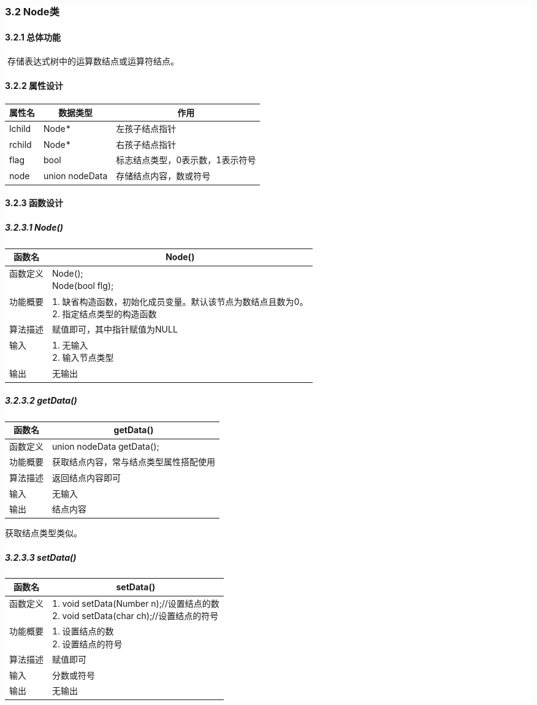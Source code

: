 ### 3.2 Node类

#### 3.2.1 总体功能

​	存储表达式树中的运算数结点或运算符结点。

#### 3.2.2 属性设计

| 属性名 | 数据类型       | 作用                             |
| ------ | -------------- | -------------------------------- |
| lchild | Node*          | 左孩子结点指针                   |
| rchild | Node*          | 右孩子结点指针                   |
| flag   | bool           | 标志结点类型，0表示数，1表示符号 |
| node   | union nodeData | 存储结点内容，数或符号           |

#### 3.2.3 函数设计

##### 3.2.3.1 Node()

| 函数名   | Node()                                                       |
| -------- | ------------------------------------------------------------ |
| 函数定义 | Node();<br/>Node(bool flg);                                  |
| 功能概要 | 1. 缺省构造函数，初始化成员变量。默认该节点为数结点且数为0。<br/>2. 指定结点类型的构造函数 |
| 算法描述 | 赋值即可，其中指针赋值为NULL                                 |
| 输入     | 1. 无输入<br/>2. 输入节点类型                                |
| 输出     | 无输出                                                       |

##### 3.2.3.2 getData()

| 函数名   | getData()                              |
| -------- | -------------------------------------- |
| 函数定义 | union nodeData getData();              |
| 功能概要 | 获取结点内容，常与结点类型属性搭配使用 |
| 算法描述 | 返回结点内容即可                       |
| 输入     | 无输入                                 |
| 输出     | 结点内容                               |

获取结点类型类似。

##### 3.2.3.3 setData()

| 函数名   | setData()                                                    |
| -------- | ------------------------------------------------------------ |
| 函数定义 | 1. void setData(Number n);//设置结点的数<br/>2. void setData(char ch);//设置结点的符号 |
| 功能概要 | 1. 设置结点的数<br />2. 设置结点的符号                       |
| 算法描述 | 赋值即可                                                     |
| 输入     | 分数或符号                                                   |
| 输出     | 无输出                                                       |
